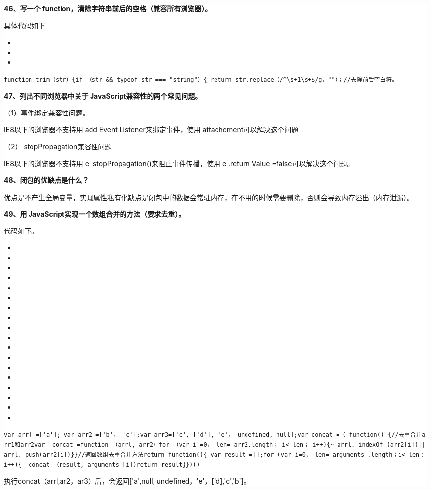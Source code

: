 **46、写一个 function，清除字符串前后的空格（兼容所有浏览器）。**

具体代码如下

- 
- 
- 

```
function trim（str）{if （str && typeof str === "string"）{ return str.replace（/^\s+1\s+$/g，""）；//去除前后空白符。
```

**47、列出不同浏览器中关于 JavaScript兼容性的两个常见问题。**

（1）事件绑定兼容性问题。

IE8以下的浏览器不支持用 add Event Listener来绑定事件，使用 attachement可以解决这个问题

（2） stopPropagation兼容性问题

IE8以下的浏览器不支持用 e .stopPropagation()来阻止事件传播，使用 e .return Value =false可以解决这个问题。

**48、闭包的优缺点是什么？**

优点是不产生全局变量，实现属性私有化缺点是闭包中的数据会常驻内存，在不用的时候需要删除，否则会导致内存溢出（内存泄漏）。

**49、用 JavaScript实现一个数组合并的方法（要求去重）。**

代码如下。

- 
- 
- 
- 
- 
- 
- 
- 
- 
- 
- 
- 
- 
- 
- 
- 
- 
- 

```
var arrl =['a']; var arr2 =['b'， 'c'];var arr3=['c', ['d'], 'e'， undefined, null];var concat =（ function() {//去重合并arr1和arr2var _concat =function （arrl, arr2）for （var i =0， len= arr2.length； i< len； i++){~ arrl. indexOf (arr2[i])|| arrl. push(arr2[i])}}//返回数组去重合并方法return function(){ var result =[];for (var i=0， len= arguments .length；i< len：i++){ _concat （result, arguments [i])return result}})()
```

执行concat（arrl,ar2，ar3）后，会返回['a',null, undefined，'e'，['d],'c','b']。
